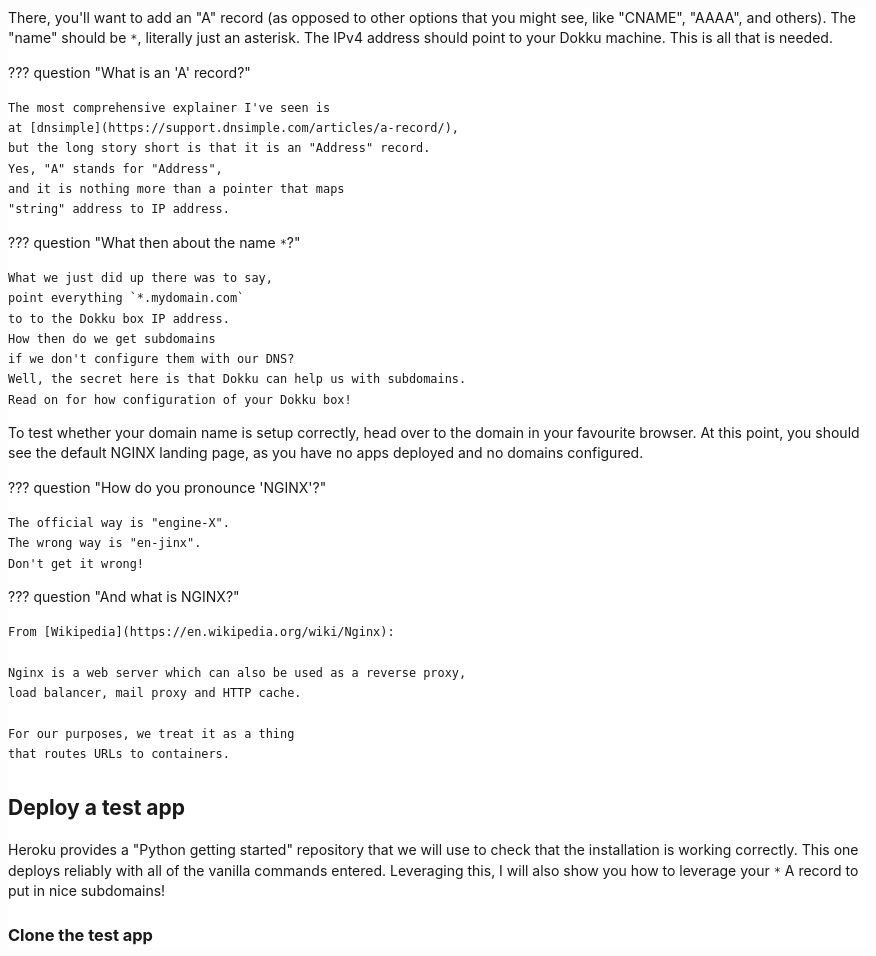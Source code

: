 There, you'll want to add an "A" record
(as opposed to other options that you might see,
like "CNAME", "AAAA", and others).
The "name" should be `*`, literally just an asterisk.
The IPv4 address should point to your Dokku machine.
This is all that is needed.

??? question "What is an 'A' record?"

    The most comprehensive explainer I've seen is
    at [dnsimple](https://support.dnsimple.com/articles/a-record/),
    but the long story short is that it is an "Address" record.
    Yes, "A" stands for "Address",
    and it is nothing more than a pointer that maps
    "string" address to IP address.


??? question "What then about the name `*`?"

    What we just did up there was to say,
    point everything `*.mydomain.com`
    to to the Dokku box IP address.
    How then do we get subdomains
    if we don't configure them with our DNS?
    Well, the secret here is that Dokku can help us with subdomains.
    Read on for how configuration of your Dokku box!

To test whether your domain name is setup correctly,
head over to the domain in your favourite browser.
At this point, you should see the default NGINX landing page,
as you have no apps deployed and no domains configured.

??? question "How do you pronounce 'NGINX'?"

    The official way is "engine-X".
    The wrong way is "en-jinx".
    Don't get it wrong!

??? question "And what is NGINX?"

    From [Wikipedia](https://en.wikipedia.org/wiki/Nginx):

    Nginx is a web server which can also be used as a reverse proxy,
    load balancer, mail proxy and HTTP cache.

    For our purposes, we treat it as a thing
    that routes URLs to containers.

## Deploy a test app

Heroku provides a "Python getting started" repository
that we will use to check that the installation is working correctly.
This one deploys reliably with all of the vanilla commands entered.
Leveraging this, I will also show you how to leverage your `*` A record
to put in nice subdomains!

### Clone the test app
